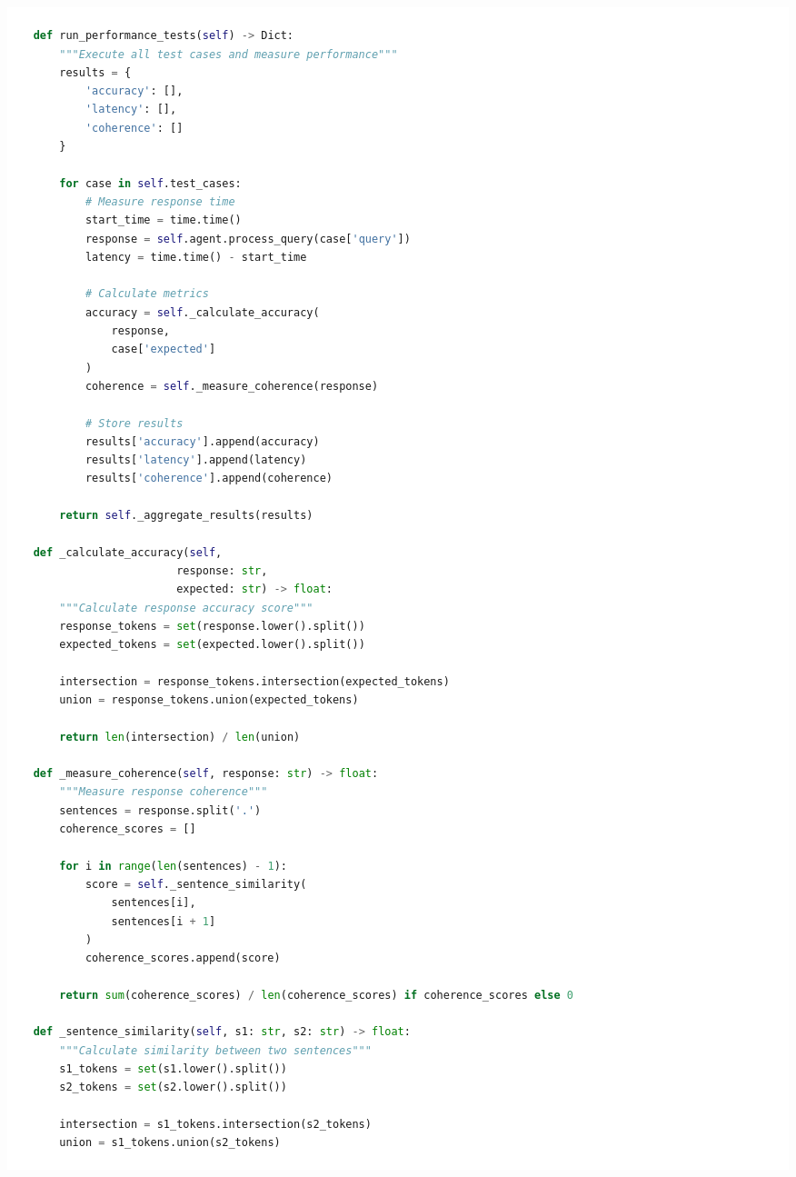 ```python
    
    def run_performance_tests(self) -> Dict:
        """Execute all test cases and measure performance"""
        results = {
            'accuracy': [],
            'latency': [],
            'coherence': []
        }
        
        for case in self.test_cases:
            # Measure response time
            start_time = time.time()
            response = self.agent.process_query(case['query'])
            latency = time.time() - start_time
            
            # Calculate metrics
            accuracy = self._calculate_accuracy(
                response,
                case['expected']
            )
            coherence = self._measure_coherence(response)
            
            # Store results
            results['accuracy'].append(accuracy)
            results['latency'].append(latency)
            results['coherence'].append(coherence)
        
        return self._aggregate_results(results)
    
    def _calculate_accuracy(self, 
                          response: str,
                          expected: str) -> float:
        """Calculate response accuracy score"""
        response_tokens = set(response.lower().split())
        expected_tokens = set(expected.lower().split())
        
        intersection = response_tokens.intersection(expected_tokens)
        union = response_tokens.union(expected_tokens)
        
        return len(intersection) / len(union)
    
    def _measure_coherence(self, response: str) -> float:
        """Measure response coherence"""
        sentences = response.split('.')
        coherence_scores = []
        
        for i in range(len(sentences) - 1):
            score = self._sentence_similarity(
                sentences[i],
                sentences[i + 1]
            )
            coherence_scores.append(score)
            
        return sum(coherence_scores) / len(coherence_scores) if coherence_scores else 0
    
    def _sentence_similarity(self, s1: str, s2: str) -> float:
        """Calculate similarity between two sentences"""
        s1_tokens = set(s1.lower().split())
        s2_tokens = set(s2.lower().split())
        
        intersection = s1_tokens.intersection(s2_tokens)
        union = s1_tokens.union(s2_tokens)
        
```